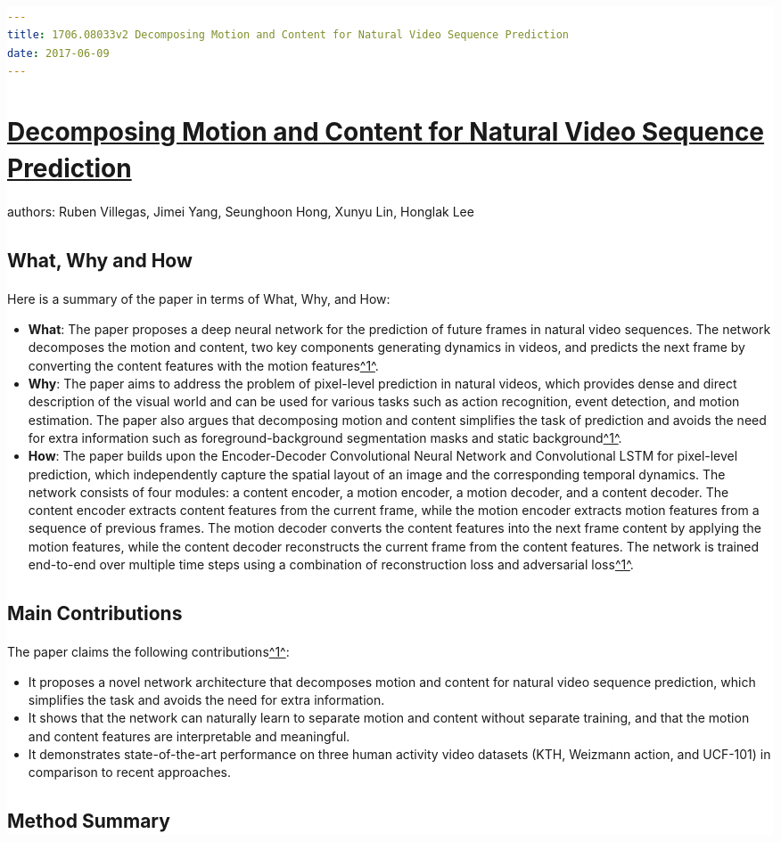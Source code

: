 ```yaml
---
title: 1706.08033v2 Decomposing Motion and Content for Natural Video Sequence Prediction
date: 2017-06-09
---
```


# [Decomposing Motion and Content for Natural Video Sequence Prediction](http://arxiv.org/abs/1706.08033v2)

authors: Ruben Villegas, Jimei Yang, Seunghoon Hong, Xunyu Lin, Honglak Lee


## What, Why and How

[1]: https://arxiv.org/abs/1706.08033 "[1706.08033] Decomposing Motion and Content for Natural Video Sequence ..."
[2]: https://arxiv.org/pdf/1706.08033 "A arXiv:1706.08033v2 [cs.CV] 8 Jan 2018"
[3]: http://export.arxiv.org/abs/2011.08033v2 "[2011.08033v2] Convergence in law for Complex Gaussian Multiplicative ..."

Here is a summary of the paper in terms of What, Why, and How:

- **What**: The paper proposes a deep neural network for the prediction of future frames in natural video sequences. The network decomposes the motion and content, two key components generating dynamics in videos, and predicts the next frame by converting the content features with the motion features[^1^][1].
- **Why**: The paper aims to address the problem of pixel-level prediction in natural videos, which provides dense and direct description of the visual world and can be used for various tasks such as action recognition, event detection, and motion estimation. The paper also argues that decomposing motion and content simplifies the task of prediction and avoids the need for extra information such as foreground-background segmentation masks and static background[^1^][1].
- **How**: The paper builds upon the Encoder-Decoder Convolutional Neural Network and Convolutional LSTM for pixel-level prediction, which independently capture the spatial layout of an image and the corresponding temporal dynamics. The network consists of four modules: a content encoder, a motion encoder, a motion decoder, and a content decoder. The content encoder extracts content features from the current frame, while the motion encoder extracts motion features from a sequence of previous frames. The motion decoder converts the content features into the next frame content by applying the motion features, while the content decoder reconstructs the current frame from the content features. The network is trained end-to-end over multiple time steps using a combination of reconstruction loss and adversarial loss[^1^][1].

## Main Contributions

[1]: https://arxiv.org/abs/1706.08033 "[1706.08033] Decomposing Motion and Content for Natural Video Sequence ..."
[2]: http://export.arxiv.org/abs/2011.08033v2 "[2011.08033v2] Convergence in law for Complex Gaussian Multiplicative ..."
[3]: https://arxiv.org/pdf/1706.08033v2.pdf "arXiv.org e-Print archive"

The paper claims the following contributions[^1^][1]:

- It proposes a novel network architecture that decomposes motion and content for natural video sequence prediction, which simplifies the task and avoids the need for extra information.
- It shows that the network can naturally learn to separate motion and content without separate training, and that the motion and content features are interpretable and meaningful.
- It demonstrates state-of-the-art performance on three human activity video datasets (KTH, Weizmann action, and UCF-101) in comparison to recent approaches.

## Method Summary

[1]: https://arxiv.org/abs/1706.08033 "[1706.08033] Decomposing Motion and Content for Natural Video Sequence ..."
[2]: https://arxiv.org/pdf/1706.08033 "A arXiv:1706.08033v2 [cs.CV] 8 Jan 2018"
[3]: http://export.arxiv.org/abs/2011.08033v2 "[2011.08033v2] Convergence in law for Complex Gaussian Multiplicative ..."
